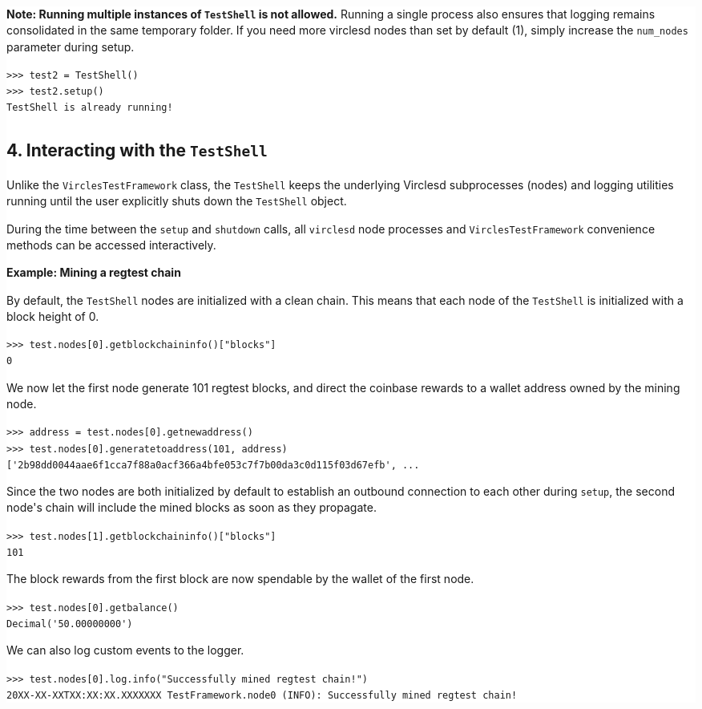**Note: Running multiple instances of `TestShell` is not allowed.** Running a
single process also ensures that logging remains consolidated in the same
temporary folder. If you need more virclesd nodes than set by default (1),
simply increase the `num_nodes` parameter during setup.

```
>>> test2 = TestShell()
>>> test2.setup()
TestShell is already running!
```

## 4. Interacting with the `TestShell`

Unlike the `VirclesTestFramework` class, the `TestShell` keeps the underlying
Virclesd subprocesses (nodes) and logging utilities running until the user
explicitly shuts down the `TestShell` object.

During the time between the `setup` and `shutdown` calls, all `virclesd` node
processes and `VirclesTestFramework` convenience methods can be accessed
interactively.

**Example: Mining a regtest chain**

By default, the `TestShell` nodes are initialized with a clean chain. This means
that each node of the `TestShell` is initialized with a block height of 0.

```
>>> test.nodes[0].getblockchaininfo()["blocks"]
0
```

We now let the first node generate 101 regtest blocks, and direct the coinbase
rewards to a wallet address owned by the mining node.

```
>>> address = test.nodes[0].getnewaddress()
>>> test.nodes[0].generatetoaddress(101, address)
['2b98dd0044aae6f1cca7f88a0acf366a4bfe053c7f7b00da3c0d115f03d67efb', ...
```
Since the two nodes are both initialized by default to establish an outbound
connection to each other during `setup`, the second node's chain will include
the mined blocks as soon as they propagate.

```
>>> test.nodes[1].getblockchaininfo()["blocks"]
101
```
The block rewards from the first block are now spendable by the wallet of the
first node.

```
>>> test.nodes[0].getbalance()
Decimal('50.00000000')
```

We can also log custom events to the logger.

```
>>> test.nodes[0].log.info("Successfully mined regtest chain!")
20XX-XX-XXTXX:XX:XX.XXXXXXX TestFramework.node0 (INFO): Successfully mined regtest chain!
```
